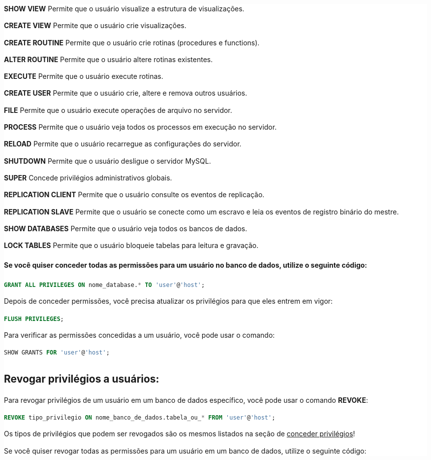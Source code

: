 **SHOW VIEW** Permite que o usuário visualize a estrutura de visualizações.

**CREATE VIEW** Permite que o usuário crie visualizações.

**CREATE ROUTINE** Permite que o usuário crie rotinas (procedures e functions).

**ALTER ROUTINE** Permite que o usuário altere rotinas existentes.

**EXECUTE** Permite que o usuário execute rotinas.

**CREATE USER** Permite que o usuário crie, altere e remova outros usuários.

**FILE** Permite que o usuário execute operações de arquivo no servidor.

**PROCESS** Permite que o usuário veja todos os processos em execução no servidor.

**RELOAD** Permite que o usuário recarregue as configurações do servidor.

**SHUTDOWN** Permite que o usuário desligue o servidor MySQL.

**SUPER** Concede privilégios administrativos globais.

**REPLICATION CLIENT** Permite que o usuário consulte os eventos de replicação.

**REPLICATION SLAVE** Permite que o usuário se conecte como um escravo e leia os eventos de registro binário do mestre.

**SHOW DATABASES** Permite que o usuário veja todos os bancos de dados.

**LOCK TABLES** Permite que o usuário bloqueie tabelas para leitura e gravação.

#### Se você quiser conceder todas as permissões para um usuário no banco de dados, utilize o seguinte código:

```sql
GRANT ALL PRIVILEGES ON nome_database.* TO 'user'@'host';
```
Depois de conceder permissões, você precisa atualizar os privilégios para que eles entrem em vigor:

```sql
FLUSH PRIVILEGES;
```
Para verificar as permissões concedidas a um usuário, você pode usar o comando:
```sql
SHOW GRANTS FOR 'user'@'host';
```

## Revogar privilégios a usuários: 

Para revogar privilégios de um usuário em um banco de dados específico, você pode usar o comando **REVOKE**:

```sql
REVOKE tipo_privilegio ON nome_banco_de_dados.tabela_ou_* FROM 'user'@'host';
```
Os tipos de privilégios que podem ser revogados são os mesmos listados na seção de [conceder privilégios](#conceder-privilégios-a-usuários)!

Se você quiser revogar todas as permissões para um usuário em um banco de dados, utilize o seguinte código:
